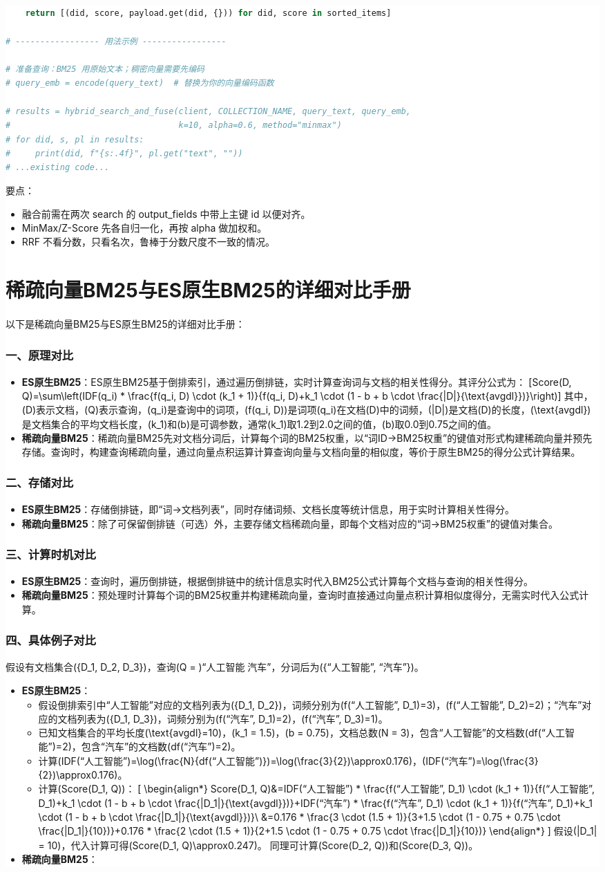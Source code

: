````python
    return [(did, score, payload.get(did, {})) for did, score in sorted_items]

# ----------------- 用法示例 -----------------

# 准备查询：BM25 用原始文本；稠密向量需要先编码
# query_emb = encode(query_text)  # 替换为你的向量编码函数

# results = hybrid_search_and_fuse(client, COLLECTION_NAME, query_text, query_emb,
#                                  k=10, alpha=0.6, method="minmax")
# for did, s, pl in results:
#     print(did, f"{s:.4f}", pl.get("text", ""))
# ...existing code...
````

要点：
- 融合前需在两次 search 的 output_fields 中带上主键 id 以便对齐。
- MinMax/Z-Score 先各自归一化，再按 alpha 做加权和。
- RRF 不看分数，只看名次，鲁棒于分数尺度不一致的情况。

# 稀疏向量BM25与ES原生BM25的详细对比手册
以下是稀疏向量BM25与ES原生BM25的详细对比手册：

### 一、原理对比
- **ES原生BM25**：ES原生BM25基于倒排索引，通过遍历倒排链，实时计算查询词与文档的相关性得分。其评分公式为：
\[Score(D, Q)=\sum\left(IDF(q_i) * \frac{f(q_i, D) \cdot (k_1 + 1)}{f(q_i, D)+k_1 \cdot (1 - b + b \cdot \frac{|D|}{\text{avgdl}})}\right)\]
其中，\(D\)表示文档，\(Q\)表示查询，\(q_i\)是查询中的词项，\(f(q_i, D)\)是词项\(q_i\)在文档\(D\)中的词频，\(|D|\)是文档\(D\)的长度，\(\text{avgdl}\)是文档集合的平均文档长度，\(k_1\)和\(b\)是可调参数，通常\(k_1\)取1.2到2.0之间的值，\(b\)取0.0到0.75之间的值。
- **稀疏向量BM25**：稀疏向量BM25先对文档分词后，计算每个词的BM25权重，以“词ID→BM25权重”的键值对形式构建稀疏向量并预先存储。查询时，构建查询稀疏向量，通过向量点积运算计算查询向量与文档向量的相似度，等价于原生BM25的得分公式计算结果。

### 二、存储对比
- **ES原生BM25**：存储倒排链，即“词→文档列表”，同时存储词频、文档长度等统计信息，用于实时计算相关性得分。
- **稀疏向量BM25**：除了可保留倒排链（可选）外，主要存储文档稀疏向量，即每个文档对应的“词→BM25权重”的键值对集合。

### 三、计算时机对比
- **ES原生BM25**：查询时，遍历倒排链，根据倒排链中的统计信息实时代入BM25公式计算每个文档与查询的相关性得分。
- **稀疏向量BM25**：预处理时计算每个词的BM25权重并构建稀疏向量，查询时直接通过向量点积计算相似度得分，无需实时代入公式计算。

### 四、具体例子对比
假设有文档集合\(\{D_1, D_2, D_3\}\)，查询\(Q = \)“人工智能 汽车”，分词后为\(\{“人工智能”, “汽车”\}\)。
- **ES原生BM25**：
    - 假设倒排索引中“人工智能”对应的文档列表为\(\{D_1, D_2\}\)，词频分别为\(f(“人工智能”, D_1)=3\)，\(f(“人工智能”, D_2)=2\)；“汽车”对应的文档列表为\(\{D_1, D_3\}\)，词频分别为\(f(“汽车”, D_1)=2\)，\(f(“汽车”, D_3)=1\)。
    - 已知文档集合的平均长度\(\text{avgdl}=10\)，\(k_1 = 1.5\)，\(b = 0.75\)，文档总数\(N = 3\)，包含“人工智能”的文档数\(df(“人工智能”)=2\)，包含“汽车”的文档数\(df(“汽车”)=2\)。
    - 计算\(IDF(“人工智能”)=\log(\frac{N}{df(“人工智能”)})=\log(\frac{3}{2})\approx0.176\)，\(IDF(“汽车”)=\log(\frac{3}{2})\approx0.176\)。
    - 计算\(Score(D_1, Q)\)：
\[
\begin{align*}
Score(D_1, Q)&=IDF(“人工智能”) * \frac{f(“人工智能”, D_1) \cdot (k_1 + 1)}{f(“人工智能”, D_1)+k_1 \cdot (1 - b + b \cdot \frac{|D_1|}{\text{avgdl}})}+IDF(“汽车”) * \frac{f(“汽车”, D_1) \cdot (k_1 + 1)}{f(“汽车”, D_1)+k_1 \cdot (1 - b + b \cdot \frac{|D_1|}{\text{avgdl}})}\\
&=0.176 * \frac{3 \cdot (1.5 + 1)}{3+1.5 \cdot (1 - 0.75 + 0.75 \cdot \frac{|D_1|}{10})}+0.176 * \frac{2 \cdot (1.5 + 1)}{2+1.5 \cdot (1 - 0.75 + 0.75 \cdot \frac{|D_1|}{10})}
\end{align*}
\]
假设\(|D_1| = 10\)，代入计算可得\(Score(D_1, Q)\approx0.247\)。
同理可计算\(Score(D_2, Q)\)和\(Score(D_3, Q)\)。
- **稀疏向量BM25**：
